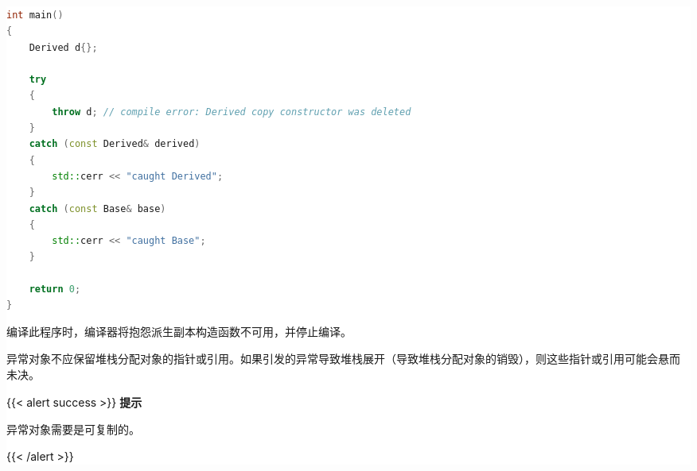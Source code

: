 ```C++
int main()
{
    Derived d{};

    try
    {
        throw d; // compile error: Derived copy constructor was deleted
    }
    catch (const Derived& derived)
    {
        std::cerr << "caught Derived";
    }
    catch (const Base& base)
    {
        std::cerr << "caught Base";
    }

    return 0;
}
```

编译此程序时，编译器将抱怨派生副本构造函数不可用，并停止编译。

异常对象不应保留堆栈分配对象的指针或引用。如果引发的异常导致堆栈展开（导致堆栈分配对象的销毁），则这些指针或引用可能会悬而未决。

{{< alert success >}}
**提示**

异常对象需要是可复制的。

{{< /alert >}}

